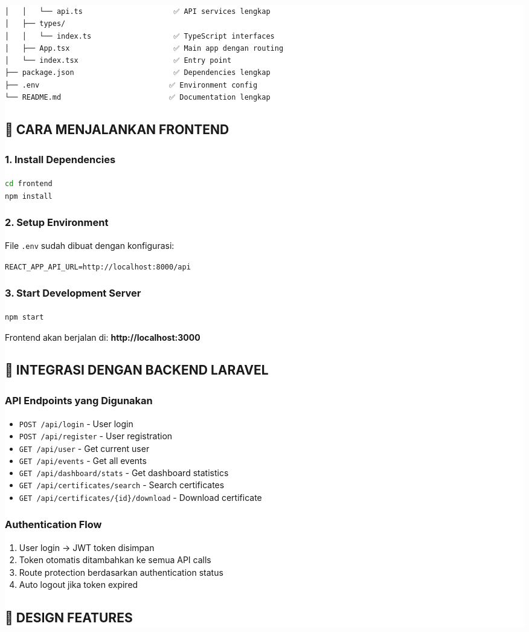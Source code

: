 ```
│   │   └── api.ts                     ✅ API services lengkap
│   ├── types/
│   │   └── index.ts                   ✅ TypeScript interfaces
│   ├── App.tsx                        ✅ Main app dengan routing
│   └── index.tsx                      ✅ Entry point
├── package.json                       ✅ Dependencies lengkap
├── .env                              ✅ Environment config
└── README.md                         ✅ Documentation lengkap
```

## 🚀 **CARA MENJALANKAN FRONTEND**

### 1. **Install Dependencies**
```bash
cd frontend
npm install
```

### 2. **Setup Environment**
File `.env` sudah dibuat dengan konfigurasi:
```env
REACT_APP_API_URL=http://localhost:8000/api
```

### 3. **Start Development Server**
```bash
npm start
```

Frontend akan berjalan di: **http://localhost:3000**

## 🔗 **INTEGRASI DENGAN BACKEND LARAVEL**

### **API Endpoints yang Digunakan**
- `POST /api/login` - User login
- `POST /api/register` - User registration
- `GET /api/user` - Get current user
- `GET /api/events` - Get all events
- `GET /api/dashboard/stats` - Get dashboard statistics
- `GET /api/certificates/search` - Search certificates
- `GET /api/certificates/{id}/download` - Download certificate

### **Authentication Flow**
1. User login → JWT token disimpan
2. Token otomatis ditambahkan ke semua API calls
3. Route protection berdasarkan authentication status
4. Auto logout jika token expired

## 🎨 **DESIGN FEATURES**
